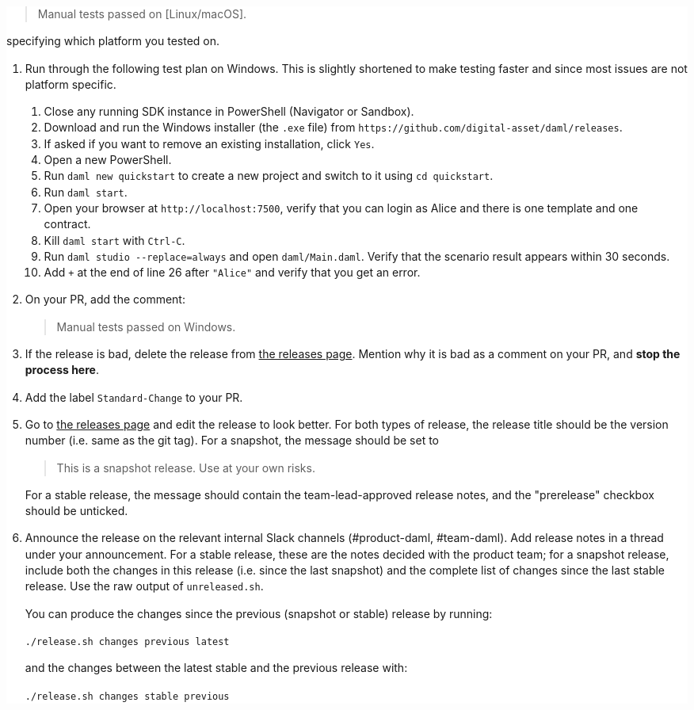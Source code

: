    > Manual tests passed on [Linux/macOS].

   specifying which platform you tested on.

1. Run through the following test plan on Windows. This is slightly shortened to
   make testing faster and since most issues are not platform specific.

   1. Close any running SDK instance in PowerShell (Navigator or Sandbox).
   1. Download and run the Windows installer (the `.exe` file) from
      `https://github.com/digital-asset/daml/releases`.
   1. If asked if you want to remove an existing installation, click `Yes`.
   1. Open a new PowerShell.
   1. Run `daml new quickstart` to create a new project and switch to it using
      `cd quickstart`.
   1. Run `daml start`.
   1. Open your browser at `http://localhost:7500`, verify that you can login as
      Alice and there is one template and one contract.
   1. Kill `daml start` with `Ctrl-C`.
   1. Run `daml studio --replace=always` and open `daml/Main.daml`. Verify that
      the scenario result appears within 30 seconds.
   1. Add `+` at the end of line 26 after `"Alice"` and verify that you get an
      error.

1. On your PR, add the comment:

   > Manual tests passed on Windows.

1. If the release is bad, delete the release from [the releases
   page](https://github.com/digital-asset/daml/releases). Mention why it is bad
   as a comment on your PR, and **stop the process here**.

1. Add the label `Standard-Change` to your PR.

1. Go to [the releases page](https://github.com/digital-asset/daml/releases)
   and edit the release to look better. For both types of release, the release
   title should be the version number (i.e. same as the git tag). For a
   snapshot, the message should be set to

   > This is a snapshot release. Use at your own risks.

   For a stable release, the message should contain the team-lead-approved
   release notes, and the "prerelease" checkbox should be unticked.

1. Announce the release on the relevant internal Slack channels (#product-daml,
   \#team-daml). Add release notes in a thread under your announcement. For a
   stable release, these are the notes decided with the product team; for a
   snapshot release, include both the changes in this release (i.e. since the
   last snapshot) and the complete list of changes since the last stable
   release. Use the raw output of `unreleased.sh`.

   You can produce the changes since the previous (snapshot or stable) release
   by running:
   ```
   ./release.sh changes previous latest
   ```
   and the changes between the latest stable and the previous release with:
   ```
   ./release.sh changes stable previous
   ```
